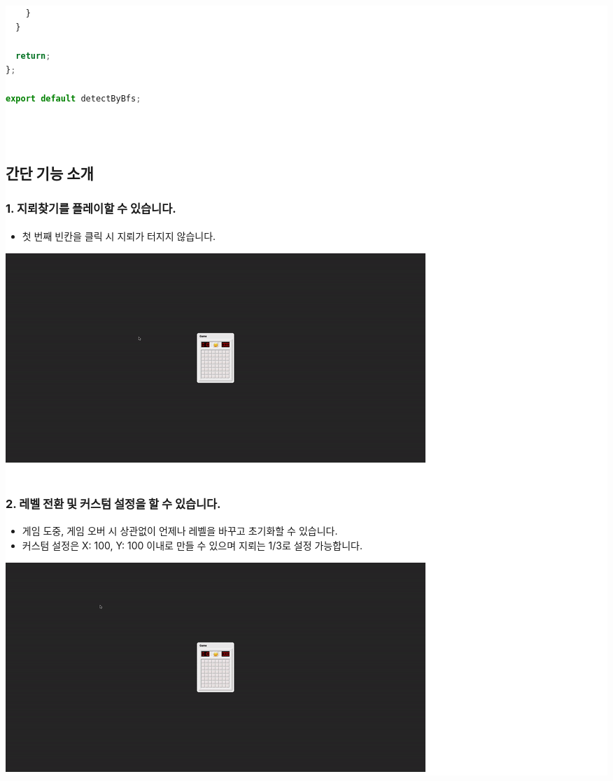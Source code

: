 ```javascript
    }
  }

  return;
};

export default detectByBfs;

```

<br>
<br>

## 간단 기능 소개

### 1. 지뢰찾기를 플레이할 수 있습니다.

- 첫 번째 빈칸을 클릭 시 지뢰가 터지지 않습니다.

<img src="./src/assets/1.gif">

<br>
<br>

### 2. 레벨 전환 및 커스텀 설정을 할 수 있습니다.

- 게임 도중, 게임 오버 시 상관없이 언제나 레벨을 바꾸고 초기화할 수 있습니다.
- 커스텀 설정은 X: 100, Y: 100 이내로 만들 수 있으며 지뢰는 1/3로 설정 가능합니다.

<img src="./src/assets/2.gif">
